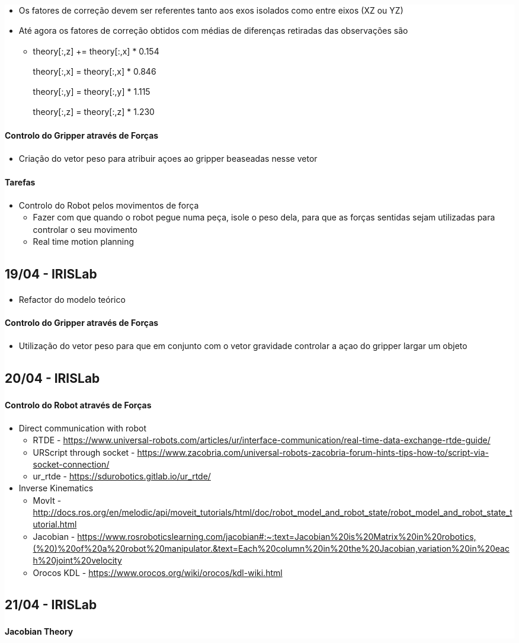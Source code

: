   - Os fatores de correção devem ser referentes tanto aos exos isolados como entre eixos (XZ ou YZ)

- Até agora os fatores de correção obtidos com médias de diferenças retiradas das observações são

  - theory[:,z] += theory[:,x] * 0.154

    theory[:,x] = theory[:,x] * 0.846

    theory[:,y] = theory[:,y] * 1.115

    theory[:,z] = theory[:,z] * 1.230

#### Controlo do Gripper através de Forças

- Criação do vetor peso para atribuir açoes ao gripper beaseadas nesse vetor

#### Tarefas

- Controlo do Robot pelos movimentos de força
  - Fazer com que quando o robot pegue numa peça, isole o peso dela, para que as forças sentidas sejam utilizadas para controlar o seu movimento
  - Real time motion planning

## 19/04 - IRISLab

- Refactor do modelo teórico

#### Controlo do Gripper através de Forças

- Utilização do vetor peso para que em conjunto com o vetor gravidade controlar a açao do gripper largar um objeto

## 20/04 - IRISLab

#### Controlo do Robot através de Forças

- Direct communication with robot
  - RTDE - https://www.universal-robots.com/articles/ur/interface-communication/real-time-data-exchange-rtde-guide/
  - URScript through socket - https://www.zacobria.com/universal-robots-zacobria-forum-hints-tips-how-to/script-via-socket-connection/
  - ur_rtde - https://sdurobotics.gitlab.io/ur_rtde/
- Inverse Kinematics
  - MovIt - http://docs.ros.org/en/melodic/api/moveit_tutorials/html/doc/robot_model_and_robot_state/robot_model_and_robot_state_tutorial.html
  - Jacobian - https://www.rosroboticslearning.com/jacobian#:~:text=Jacobian%20is%20Matrix%20in%20robotics,(%20)%20of%20a%20robot%20manipulator.&text=Each%20column%20in%20the%20Jacobian,variation%20in%20each%20joint%20velocity
  - Orocos KDL - https://www.orocos.org/wiki/orocos/kdl-wiki.html

## 21/04 - IRISLab

#### Jacobian Theory
